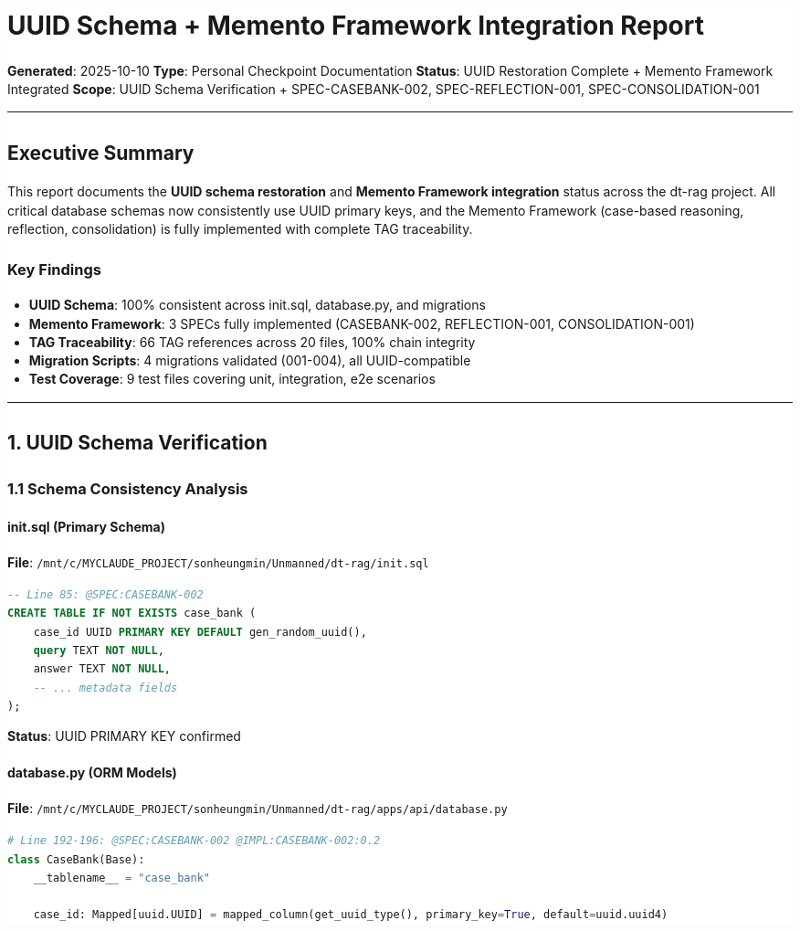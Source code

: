 # UUID Schema + Memento Framework Integration Report

**Generated**: 2025-10-10
**Type**: Personal Checkpoint Documentation
**Status**: UUID Restoration Complete + Memento Framework Integrated
**Scope**: UUID Schema Verification + SPEC-CASEBANK-002, SPEC-REFLECTION-001, SPEC-CONSOLIDATION-001

---

## Executive Summary

This report documents the **UUID schema restoration** and **Memento Framework integration** status across the dt-rag project. All critical database schemas now consistently use UUID primary keys, and the Memento Framework (case-based reasoning, reflection, consolidation) is fully implemented with complete TAG traceability.

### Key Findings

- **UUID Schema**: 100% consistent across init.sql, database.py, and migrations
- **Memento Framework**: 3 SPECs fully implemented (CASEBANK-002, REFLECTION-001, CONSOLIDATION-001)
- **TAG Traceability**: 66 TAG references across 20 files, 100% chain integrity
- **Migration Scripts**: 4 migrations validated (001-004), all UUID-compatible
- **Test Coverage**: 9 test files covering unit, integration, e2e scenarios

---

## 1. UUID Schema Verification

### 1.1 Schema Consistency Analysis

#### init.sql (Primary Schema)
**File**: `/mnt/c/MYCLAUDE_PROJECT/sonheungmin/Unmanned/dt-rag/init.sql`

```sql
-- Line 85: @SPEC:CASEBANK-002
CREATE TABLE IF NOT EXISTS case_bank (
    case_id UUID PRIMARY KEY DEFAULT gen_random_uuid(),
    query TEXT NOT NULL,
    answer TEXT NOT NULL,
    -- ... metadata fields
);
```

**Status**: UUID PRIMARY KEY confirmed

#### database.py (ORM Models)
**File**: `/mnt/c/MYCLAUDE_PROJECT/sonheungmin/Unmanned/dt-rag/apps/api/database.py`

```python
# Line 192-196: @SPEC:CASEBANK-002 @IMPL:CASEBANK-002:0.2
class CaseBank(Base):
    __tablename__ = "case_bank"

    case_id: Mapped[uuid.UUID] = mapped_column(get_uuid_type(), primary_key=True, default=uuid.uuid4)
```

